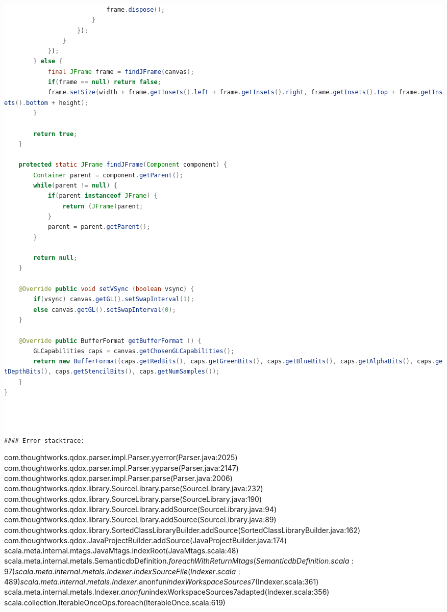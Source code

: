 ```java
							frame.dispose();
						}	
					});
				}
			});			
		} else {
			final JFrame frame = findJFrame(canvas);
			if(frame == null) return false;			
			frame.setSize(width + frame.getInsets().left + frame.getInsets().right, frame.getInsets().top + frame.getInsets().bottom + height);			
		}
		
		return true;	
	}
		
	protected static JFrame findJFrame(Component component) {
		Container parent = component.getParent();
		while(parent != null) {
			if(parent instanceof JFrame) {
				return (JFrame)parent;
			}
			parent = parent.getParent();
		}
		
		return null;
	}

	@Override public void setVSync (boolean vsync) {
		if(vsync) canvas.getGL().setSwapInterval(1);
		else canvas.getGL().setSwapInterval(0);
	}

	@Override public BufferFormat getBufferFormat () {
		GLCapabilities caps = canvas.getChosenGLCapabilities();
		return new BufferFormat(caps.getRedBits(), caps.getGreenBits(), caps.getBlueBits(), caps.getAlphaBits(), caps.getDepthBits(), caps.getStencilBits(), caps.getNumSamples());		
	}
}
```

```



#### Error stacktrace:

```
com.thoughtworks.qdox.parser.impl.Parser.yyerror(Parser.java:2025)
	com.thoughtworks.qdox.parser.impl.Parser.yyparse(Parser.java:2147)
	com.thoughtworks.qdox.parser.impl.Parser.parse(Parser.java:2006)
	com.thoughtworks.qdox.library.SourceLibrary.parse(SourceLibrary.java:232)
	com.thoughtworks.qdox.library.SourceLibrary.parse(SourceLibrary.java:190)
	com.thoughtworks.qdox.library.SourceLibrary.addSource(SourceLibrary.java:94)
	com.thoughtworks.qdox.library.SourceLibrary.addSource(SourceLibrary.java:89)
	com.thoughtworks.qdox.library.SortedClassLibraryBuilder.addSource(SortedClassLibraryBuilder.java:162)
	com.thoughtworks.qdox.JavaProjectBuilder.addSource(JavaProjectBuilder.java:174)
	scala.meta.internal.mtags.JavaMtags.indexRoot(JavaMtags.scala:48)
	scala.meta.internal.metals.SemanticdbDefinition$.foreachWithReturnMtags(SemanticdbDefinition.scala:97)
	scala.meta.internal.metals.Indexer.indexSourceFile(Indexer.scala:489)
	scala.meta.internal.metals.Indexer.$anonfun$indexWorkspaceSources$7(Indexer.scala:361)
	scala.meta.internal.metals.Indexer.$anonfun$indexWorkspaceSources$7$adapted(Indexer.scala:356)
	scala.collection.IterableOnceOps.foreach(IterableOnce.scala:619)